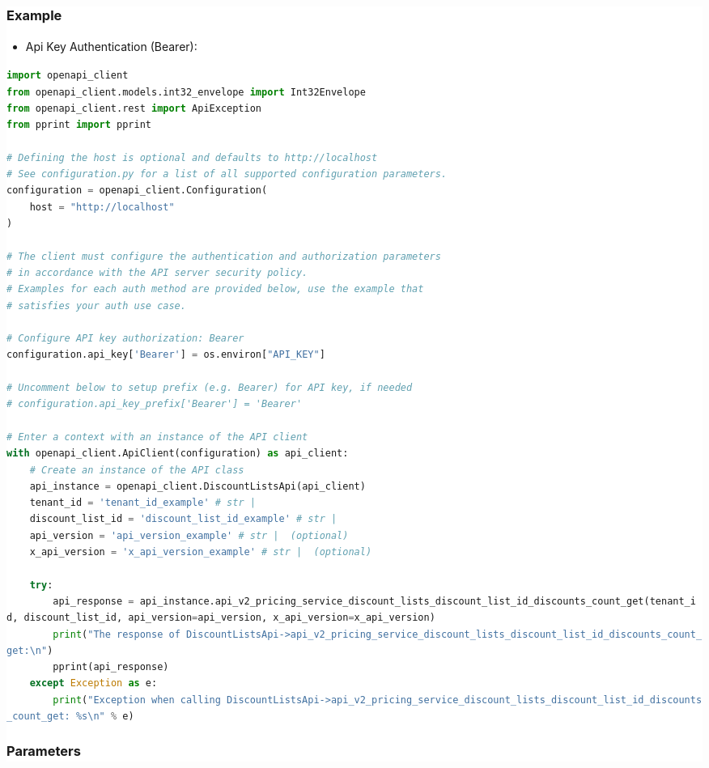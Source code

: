 

### Example

* Api Key Authentication (Bearer):

```python
import openapi_client
from openapi_client.models.int32_envelope import Int32Envelope
from openapi_client.rest import ApiException
from pprint import pprint

# Defining the host is optional and defaults to http://localhost
# See configuration.py for a list of all supported configuration parameters.
configuration = openapi_client.Configuration(
    host = "http://localhost"
)

# The client must configure the authentication and authorization parameters
# in accordance with the API server security policy.
# Examples for each auth method are provided below, use the example that
# satisfies your auth use case.

# Configure API key authorization: Bearer
configuration.api_key['Bearer'] = os.environ["API_KEY"]

# Uncomment below to setup prefix (e.g. Bearer) for API key, if needed
# configuration.api_key_prefix['Bearer'] = 'Bearer'

# Enter a context with an instance of the API client
with openapi_client.ApiClient(configuration) as api_client:
    # Create an instance of the API class
    api_instance = openapi_client.DiscountListsApi(api_client)
    tenant_id = 'tenant_id_example' # str | 
    discount_list_id = 'discount_list_id_example' # str | 
    api_version = 'api_version_example' # str |  (optional)
    x_api_version = 'x_api_version_example' # str |  (optional)

    try:
        api_response = api_instance.api_v2_pricing_service_discount_lists_discount_list_id_discounts_count_get(tenant_id, discount_list_id, api_version=api_version, x_api_version=x_api_version)
        print("The response of DiscountListsApi->api_v2_pricing_service_discount_lists_discount_list_id_discounts_count_get:\n")
        pprint(api_response)
    except Exception as e:
        print("Exception when calling DiscountListsApi->api_v2_pricing_service_discount_lists_discount_list_id_discounts_count_get: %s\n" % e)
```



### Parameters

